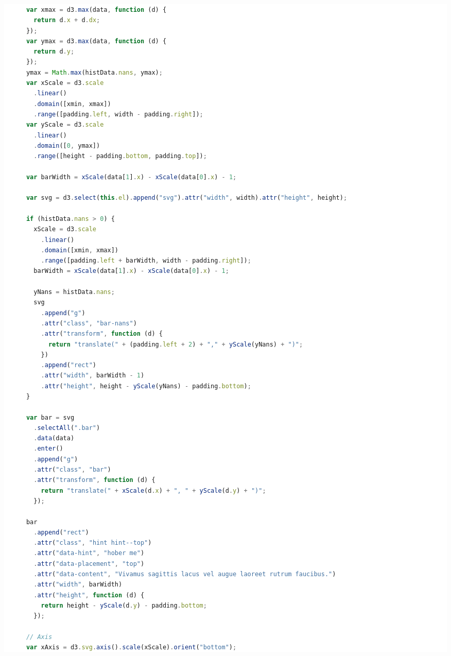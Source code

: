```javascript
      var xmax = d3.max(data, function (d) {
        return d.x + d.dx;
      });
      var ymax = d3.max(data, function (d) {
        return d.y;
      });
      ymax = Math.max(histData.nans, ymax);
      var xScale = d3.scale
        .linear()
        .domain([xmin, xmax])
        .range([padding.left, width - padding.right]);
      var yScale = d3.scale
        .linear()
        .domain([0, ymax])
        .range([height - padding.bottom, padding.top]);

      var barWidth = xScale(data[1].x) - xScale(data[0].x) - 1;

      var svg = d3.select(this.el).append("svg").attr("width", width).attr("height", height);

      if (histData.nans > 0) {
        xScale = d3.scale
          .linear()
          .domain([xmin, xmax])
          .range([padding.left + barWidth, width - padding.right]);
        barWidth = xScale(data[1].x) - xScale(data[0].x) - 1;

        yNans = histData.nans;
        svg
          .append("g")
          .attr("class", "bar-nans")
          .attr("transform", function (d) {
            return "translate(" + (padding.left + 2) + "," + yScale(yNans) + ")";
          })
          .append("rect")
          .attr("width", barWidth - 1)
          .attr("height", height - yScale(yNans) - padding.bottom);
      }

      var bar = svg
        .selectAll(".bar")
        .data(data)
        .enter()
        .append("g")
        .attr("class", "bar")
        .attr("transform", function (d) {
          return "translate(" + xScale(d.x) + ", " + yScale(d.y) + ")";
        });

      bar
        .append("rect")
        .attr("class", "hint hint--top")
        .attr("data-hint", "hober me")
        .attr("data-placement", "top")
        .attr("data-content", "Vivamus sagittis lacus vel augue laoreet rutrum faucibus.")
        .attr("width", barWidth)
        .attr("height", function (d) {
          return height - yScale(d.y) - padding.bottom;
        });

      // Axis
      var xAxis = d3.svg.axis().scale(xScale).orient("bottom");

```

[tornado]: http://www.tornadoweb.org
[d3]: http://d3js.org
[backbone]: http://backbonejs.org
[pandas]: http://pandas.pydata.org/
[copper]: https://github.com/danielfrg/copper